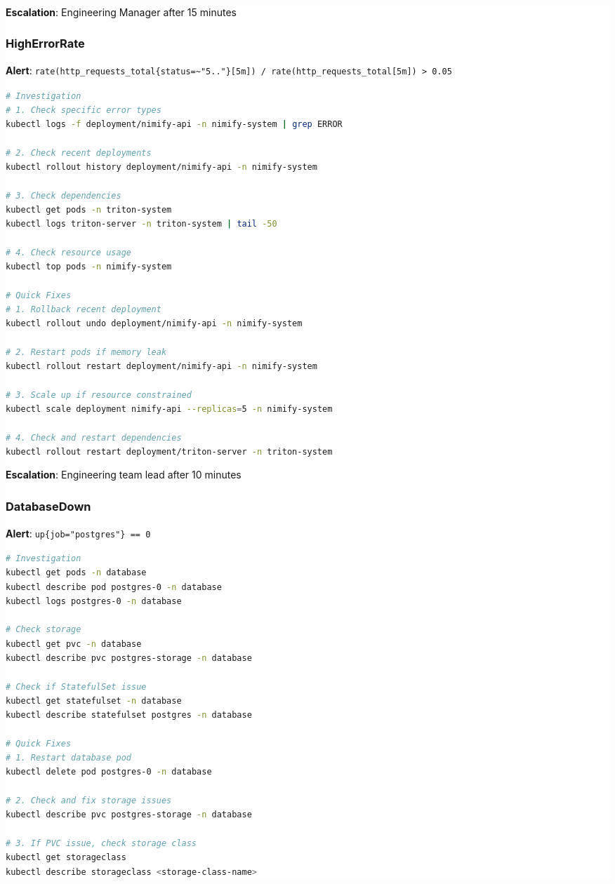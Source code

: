 **Escalation**: Engineering Manager after 15 minutes

### HighErrorRate

**Alert**: `rate(http_requests_total{status=~"5.."}[5m]) / rate(http_requests_total[5m]) > 0.05`

```bash
# Investigation
# 1. Check specific error types
kubectl logs -f deployment/nimify-api -n nimify-system | grep ERROR

# 2. Check recent deployments
kubectl rollout history deployment/nimify-api -n nimify-system

# 3. Check dependencies
kubectl get pods -n triton-system
kubectl logs triton-server -n triton-system | tail -50

# 4. Check resource usage
kubectl top pods -n nimify-system

# Quick Fixes
# 1. Rollback recent deployment
kubectl rollout undo deployment/nimify-api -n nimify-system

# 2. Restart pods if memory leak
kubectl rollout restart deployment/nimify-api -n nimify-system

# 3. Scale up if resource constrained
kubectl scale deployment nimify-api --replicas=5 -n nimify-system

# 4. Check and restart dependencies
kubectl rollout restart deployment/triton-server -n triton-system
```

**Escalation**: Engineering team lead after 10 minutes

### DatabaseDown

**Alert**: `up{job="postgres"} == 0`

```bash
# Investigation
kubectl get pods -n database
kubectl describe pod postgres-0 -n database
kubectl logs postgres-0 -n database

# Check storage
kubectl get pvc -n database
kubectl describe pvc postgres-storage -n database

# Check if StatefulSet issue
kubectl get statefulset -n database
kubectl describe statefulset postgres -n database

# Quick Fixes
# 1. Restart database pod
kubectl delete pod postgres-0 -n database

# 2. Check and fix storage issues
kubectl describe pvc postgres-storage -n database

# 3. If PVC issue, check storage class
kubectl get storageclass
kubectl describe storageclass <storage-class-name>

```